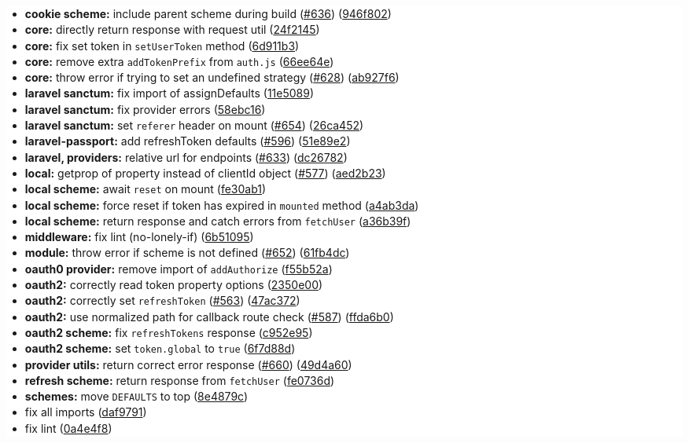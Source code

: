 * **cookie scheme:** include parent scheme during build ([#636](https://github.com/DraftProducts/auth-module/issues/636)) ([946f802](https://github.com/DraftProducts/auth-module/commit/946f80245f5ed5e91d4e03e5ed635800f8af6389))
* **core:** directly return response with request util ([24f2145](https://github.com/DraftProducts/auth-module/commit/24f2145d66076dc26fe426c4ce2a79795d2f8d04))
* **core:** fix set token in `setUserToken` method ([6d911b3](https://github.com/DraftProducts/auth-module/commit/6d911b34c727329f1ef76050225b44787c1e222a))
* **core:** remove extra `addTokenPrefix` from `auth.js` ([66ee64e](https://github.com/DraftProducts/auth-module/commit/66ee64e2cd69d85e7e8331141e9383fed8c4a0f7))
* **core:** throw error if trying to set an undefined strategy ([#628](https://github.com/DraftProducts/auth-module/issues/628)) ([ab927f6](https://github.com/DraftProducts/auth-module/commit/ab927f6557124802003f87a8c5da9af905ea94bd))
* **laravel sanctum:** fix import of assignDefaults ([11e5089](https://github.com/DraftProducts/auth-module/commit/11e5089ba1d9fb421d44551c1b2f8bd5ebac146a))
* **laravel sanctum:** fix provider errors ([58ebc16](https://github.com/DraftProducts/auth-module/commit/58ebc16602a323403389c7bc53eba4ace370d4ea))
* **laravel sanctum:** set `referer` header on mount ([#654](https://github.com/DraftProducts/auth-module/issues/654)) ([26ca452](https://github.com/DraftProducts/auth-module/commit/26ca4522bb28725bc2090adde77fef0665715910))
* **laravel-passport:** add refreshToken defaults ([#596](https://github.com/DraftProducts/auth-module/issues/596)) ([51e89e2](https://github.com/DraftProducts/auth-module/commit/51e89e24f7646b4c0b84ec4e2d661ad2fe5c14f1))
* **laravel, providers:** relative url for endpoints ([#633](https://github.com/DraftProducts/auth-module/issues/633)) ([dc26782](https://github.com/DraftProducts/auth-module/commit/dc267820c5e03b8ca5a14cf864617505ac3fe732))
* **local:** getprop of property instead of clientId object ([#577](https://github.com/DraftProducts/auth-module/issues/577)) ([aed2b23](https://github.com/DraftProducts/auth-module/commit/aed2b2300a13516b1b1fff23122698d28c3824ba))
* **local scheme:** await `reset` on mount ([fe30ab1](https://github.com/DraftProducts/auth-module/commit/fe30ab11c234e4fee1caab0db80f1e641d16fded))
* **local scheme:** force reset if token has expired in `mounted` method ([a4ab3da](https://github.com/DraftProducts/auth-module/commit/a4ab3daa7577504baed52d884da3fc7d9a3f1fe3))
* **local scheme:** return response and catch errors from `fetchUser` ([a36b39f](https://github.com/DraftProducts/auth-module/commit/a36b39fdfaa3f3afb7705cdd1541b04108d904e4))
* **middleware:** fix lint (no-lonely-if) ([6b51095](https://github.com/DraftProducts/auth-module/commit/6b5109584427a27ef8f63d0fb0950b006a5f2a5b))
* **module:** throw error if scheme is not defined ([#652](https://github.com/DraftProducts/auth-module/issues/652)) ([61fb4dc](https://github.com/DraftProducts/auth-module/commit/61fb4dcb22e277aa6872607f7d17b584011f430d))
* **oauth0 provider:** remove import of `addAuthorize` ([f55b52a](https://github.com/DraftProducts/auth-module/commit/f55b52ae8b65226edc2a9dc73b52059612bf4277))
* **oauth2:** correctly read token property options ([2350e00](https://github.com/DraftProducts/auth-module/commit/2350e002ceacf0c0d5a280103b28ca769ac954f0))
* **oauth2:** correctly set `refreshToken` ([#563](https://github.com/DraftProducts/auth-module/issues/563)) ([47ac372](https://github.com/DraftProducts/auth-module/commit/47ac372d9480d5eb3d314d4197ee5eeeedebd361))
* **oauth2:** use normalized path for callback route check ([#587](https://github.com/DraftProducts/auth-module/issues/587)) ([ffda6b0](https://github.com/DraftProducts/auth-module/commit/ffda6b08747496a24ed4656d7d48db50e6c4c50f))
* **oauth2 scheme:** fix `refreshTokens` response ([c952e95](https://github.com/DraftProducts/auth-module/commit/c952e95164a34e40d2570d7f3dfd287cabe0d69b))
* **oauth2 scheme:** set `token.global` to `true` ([6f7d88d](https://github.com/DraftProducts/auth-module/commit/6f7d88d06378101ac7ae8a90791a756f2b722153))
* **provider utils:** return correct error response ([#660](https://github.com/DraftProducts/auth-module/issues/660)) ([49d4a60](https://github.com/DraftProducts/auth-module/commit/49d4a6082c96f2b539ccfcd9effd07cb7022a677))
* **refresh scheme:** return response from `fetchUser` ([fe0736d](https://github.com/DraftProducts/auth-module/commit/fe0736d3aed3313578748dbf7bfa1aec5a842d92))
* **schemes:** move `DEFAULTS` to top ([8e4879c](https://github.com/DraftProducts/auth-module/commit/8e4879c7a9076d30923060f060ef19da12f6227c))
* fix all imports ([daf9791](https://github.com/DraftProducts/auth-module/commit/daf9791a1cebdad18f6e3bb0132d68e03e932b8a))
* fix lint ([0a4e4f8](https://github.com/DraftProducts/auth-module/commit/0a4e4f8a96bc435cb7a82192b4caf9c4a9a7c5ba))
